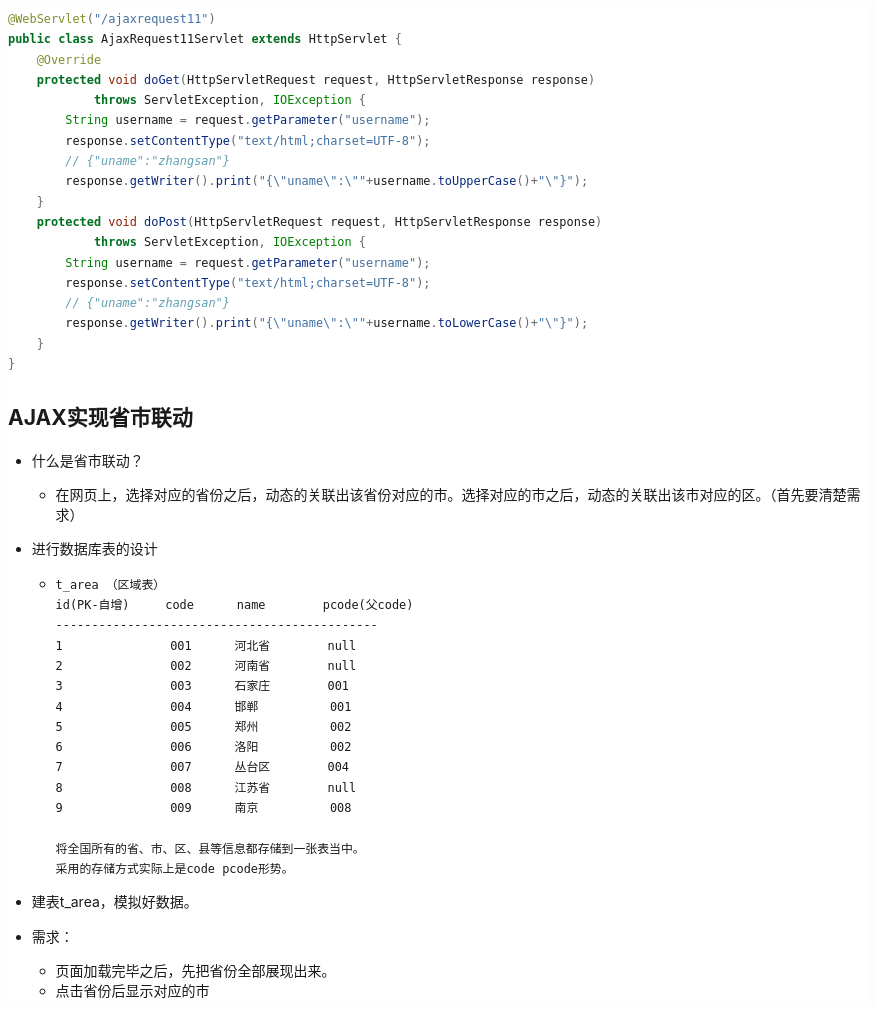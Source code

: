   ```java
  @WebServlet("/ajaxrequest11")
  public class AjaxRequest11Servlet extends HttpServlet {
      @Override
      protected void doGet(HttpServletRequest request, HttpServletResponse response)
              throws ServletException, IOException {
          String username = request.getParameter("username");
          response.setContentType("text/html;charset=UTF-8");
          // {"uname":"zhangsan"}
          response.getWriter().print("{\"uname\":\""+username.toUpperCase()+"\"}");
      }
      protected void doPost(HttpServletRequest request, HttpServletResponse response)
              throws ServletException, IOException {
          String username = request.getParameter("username");
          response.setContentType("text/html;charset=UTF-8");
          // {"uname":"zhangsan"}
          response.getWriter().print("{\"uname\":\""+username.toLowerCase()+"\"}");
      }
  }
  ```


## AJAX实现省市联动

- 什么是省市联动？

  - 在网页上，选择对应的省份之后，动态的关联出该省份对应的市。选择对应的市之后，动态的关联出该市对应的区。（首先要清楚需求）

- 进行数据库表的设计

  - ```shell
    t_area （区域表）
    id(PK-自增)	  code		name		pcode(父code)
    ---------------------------------------------
    1				001		 河北省		null
    2				002		 河南省		null
    3				003		 石家庄	    001
    4				004		 邯郸			 001
    5				005		 郑州			 002
    6				006		 洛阳			 002
    7				007		 丛台区	    004  
    8               008		 江苏省	    null
    9				009		 南京			 008
    
    将全国所有的省、市、区、县等信息都存储到一张表当中。
    采用的存储方式实际上是code pcode形势。
    ```

- 建表t_area，模拟好数据。

- 需求：

  - 页面加载完毕之后，先把省份全部展现出来。
  - 点击省份后显示对应的市
